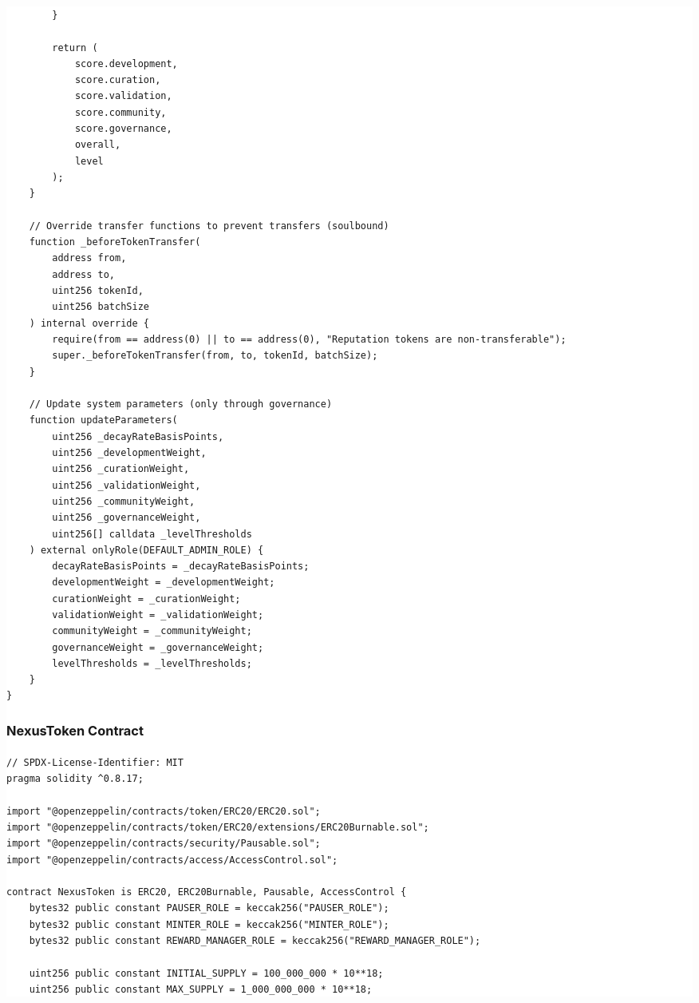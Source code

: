 ```solidity
        }
        
        return (
            score.development,
            score.curation,
            score.validation,
            score.community,
            score.governance,
            overall,
            level
        );
    }
    
    // Override transfer functions to prevent transfers (soulbound)
    function _beforeTokenTransfer(
        address from,
        address to,
        uint256 tokenId,
        uint256 batchSize
    ) internal override {
        require(from == address(0) || to == address(0), "Reputation tokens are non-transferable");
        super._beforeTokenTransfer(from, to, tokenId, batchSize);
    }
    
    // Update system parameters (only through governance)
    function updateParameters(
        uint256 _decayRateBasisPoints,
        uint256 _developmentWeight,
        uint256 _curationWeight,
        uint256 _validationWeight,
        uint256 _communityWeight,
        uint256 _governanceWeight,
        uint256[] calldata _levelThresholds
    ) external onlyRole(DEFAULT_ADMIN_ROLE) {
        decayRateBasisPoints = _decayRateBasisPoints;
        developmentWeight = _developmentWeight;
        curationWeight = _curationWeight;
        validationWeight = _validationWeight;
        communityWeight = _communityWeight;
        governanceWeight = _governanceWeight;
        levelThresholds = _levelThresholds;
    }
}
```

### NexusToken Contract

```solidity
// SPDX-License-Identifier: MIT
pragma solidity ^0.8.17;

import "@openzeppelin/contracts/token/ERC20/ERC20.sol";
import "@openzeppelin/contracts/token/ERC20/extensions/ERC20Burnable.sol";
import "@openzeppelin/contracts/security/Pausable.sol";
import "@openzeppelin/contracts/access/AccessControl.sol";

contract NexusToken is ERC20, ERC20Burnable, Pausable, AccessControl {
    bytes32 public constant PAUSER_ROLE = keccak256("PAUSER_ROLE");
    bytes32 public constant MINTER_ROLE = keccak256("MINTER_ROLE");
    bytes32 public constant REWARD_MANAGER_ROLE = keccak256("REWARD_MANAGER_ROLE");
    
    uint256 public constant INITIAL_SUPPLY = 100_000_000 * 10**18;
    uint256 public constant MAX_SUPPLY = 1_000_000_000 * 10**18;
```